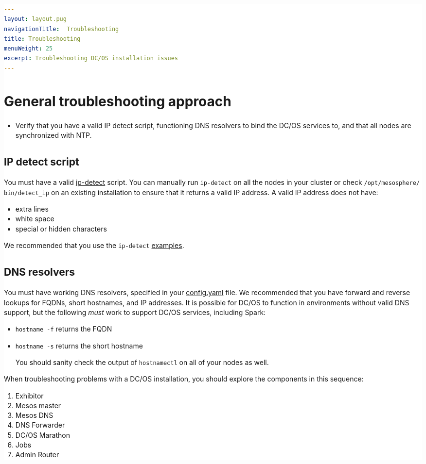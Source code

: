 ```yaml
---
layout: layout.pug
navigationTitle:  Troubleshooting
title: Troubleshooting
menuWeight: 25
excerpt: Troubleshooting DC/OS installation issues
---
```


# <a name="general"></a>General troubleshooting approach

* Verify that you have a valid IP detect﻿⁠⁠⁠⁠ script, functioning DNS resolvers to bind the DC/OS services to, and that all nodes are synchronized with NTP.


## IP detect script

You must have a valid [ip-detect](/1.11/installing/production/advanced/#create-an-ip-detection-script) script. You can manually run `ip-detect` on all the nodes in your cluster or check `/opt/mesosphere/bin/detect_ip` on an existing installation to ensure that it returns a valid IP address. A valid IP address does not have:

  - extra lines
  - white space
  - special or hidden characters

We recommended that you use the `ip-detect` [examples](/1.11/installing/ent/custom/advanced/).

## DNS resolvers

You must have working DNS resolvers, specified in your [config.yaml](/1.11/installing/ent/custom/configuration/configuration-parameters/#resolvers) file. We recommended that you have forward and reverse lookups for FQDNs, short hostnames, and IP addresses. It is possible for DC/OS to function in environments without valid DNS support, but the following _must_ work to support DC/OS services, including Spark:

  - `hostname -f` returns the FQDN
  - `hostname -s` returns the short hostname

    You should sanity check the output of `hostnamectl` on all of your nodes as well.

When troubleshooting problems with a DC/OS installation, you should explore the components in this sequence:

 1. Exhibitor
 1. Mesos master
 1. Mesos DNS
 1. DNS Forwarder
 1. DC/OS Marathon
 1. Jobs
 1. Admin Router
